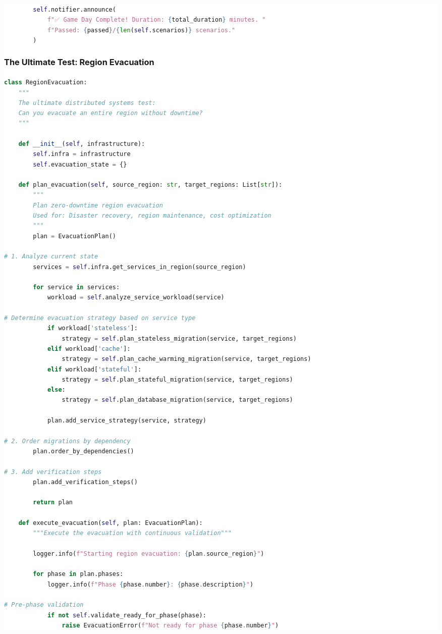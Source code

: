 ```python
        self.notifier.announce(
            f"✅ Game Day Complete! Duration: {total_duration} minutes. "
            f"Passed: {passed}/{len(self.scenarios)} scenarios."
        )
```

### The Ultimate Test: Region Evacuation

```python
class RegionEvacuation:
    """
    The ultimate distributed systems test:
    Can you evacuate an entire region without downtime?
    """

    def __init__(self, infrastructure):
        self.infra = infrastructure
        self.evacuation_state = {}

    def plan_evacuation(self, source_region: str, target_regions: List[str]):
        """
        Plan zero-downtime region evacuation
        Used for: Disaster recovery, region maintenance, cost optimization
        """
        plan = EvacuationPlan()

# 1. Analyze current state
        services = self.infra.get_services_in_region(source_region)

        for service in services:
            workload = self.analyze_service_workload(service)

# Determine evacuation strategy based on service type
            if workload['stateless']:
                strategy = self.plan_stateless_migration(service, target_regions)
            elif workload['cache']:
                strategy = self.plan_cache_warming_migration(service, target_regions)
            elif workload['stateful']:
                strategy = self.plan_stateful_migration(service, target_regions)
            else:
                strategy = self.plan_database_migration(service, target_regions)

            plan.add_service_strategy(service, strategy)

# 2. Order migrations by dependency
        plan.order_by_dependencies()

# 3. Add verification steps
        plan.add_verification_steps()

        return plan

    def execute_evacuation(self, plan: EvacuationPlan):
        """Execute the evacuation with continuous validation"""

        logger.info(f"Starting region evacuation: {plan.source_region}")

        for phase in plan.phases:
            logger.info(f"Phase {phase.number}: {phase.description}")

# Pre-phase validation
            if not self.validate_ready_for_phase(phase):
                raise EvacuationError(f"Not ready for phase {phase.number}")
```